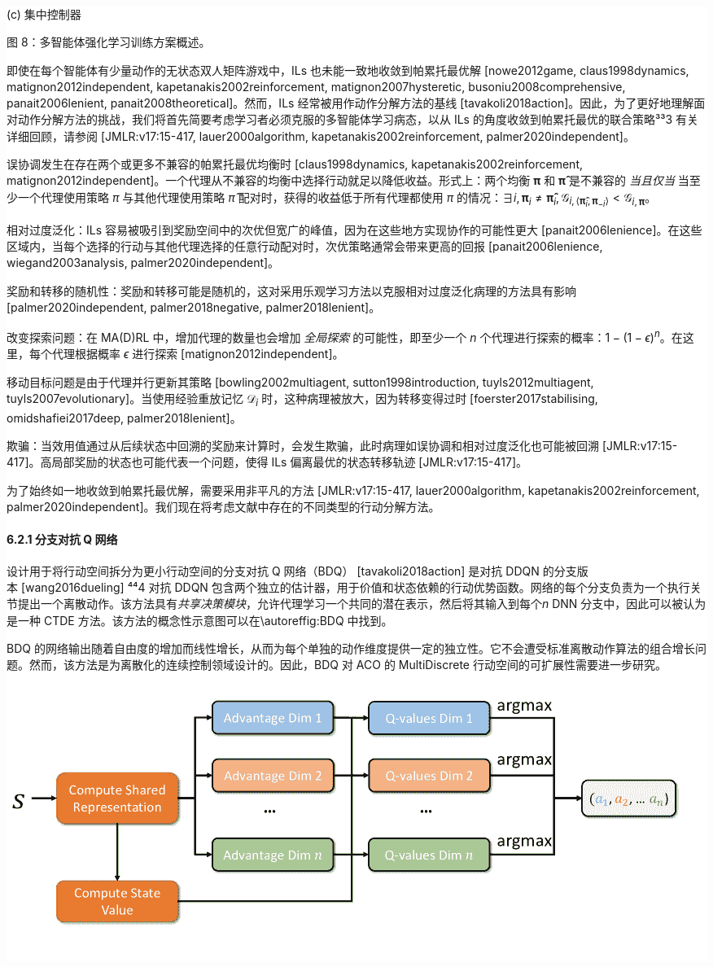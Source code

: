 (c) 集中控制器

图 8：多智能体强化学习训练方案概述。

即使在每个智能体有少量动作的无状态双人矩阵游戏中，ILs 也未能一致地收敛到帕累托最优解 [nowe2012game, claus1998dynamics, matignon2012independent, kapetanakis2002reinforcement, matignon2007hysteretic, busoniu2008comprehensive, panait2006lenient, panait2008theoretical]。然而，ILs 经常被用作动作分解方法的基线 [tavakoli2018action]。因此，为了更好地理解面对动作分解方法的挑战，我们将首先简要考虑学习者必须克服的多智能体学习病态，以从 ILs 的角度收敛到帕累托最优的联合策略³³3 有关详细回顾，请参阅 [JMLR:v17:15-417, lauer2000algorithm, kapetanakis2002reinforcement, palmer2020independent]。

误协调发生在存在两个或更多不兼容的帕累托最优均衡时 [claus1998dynamics, kapetanakis2002reinforcement, matignon2012independent]。一个代理从不兼容的均衡中选择行动就足以降低收益。形式上：两个均衡 $\bm{\pi}$ 和 $\bm{\hat{\pi}}$ 是不兼容的 *当且仅当* 当至少一个代理使用策略 $\pi$ 与其他代理使用策略 $\hat{\pi}$ 配对时，获得的收益低于所有代理都使用 $\pi$ 的情况：$\exists i,\bm{\pi}_{i}\neq\bm{\hat{\pi}}_{i},\mathcal{G}_{i,\langle\bm{\hat{\pi}}_{i},\bm{\pi}_{-i}\rangle}<\mathcal{G}_{i,\bm{\pi}}$。

相对过度泛化：ILs 容易被吸引到奖励空间中的次优但宽广的峰值，因为在这些地方实现协作的可能性更大 [panait2006lenience]。在这些区域内，当每个选择的行动与其他代理选择的任意行动配对时，次优策略通常会带来更高的回报 [panait2006lenience, wiegand2003analysis, palmer2020independent]。

奖励和转移的随机性：奖励和转移可能是随机的，这对采用乐观学习方法以克服相对过度泛化病理的方法具有影响 [palmer2020independent, palmer2018negative, palmer2018lenient]。

改变探索问题：在 MA(D)RL 中，增加代理的数量也会增加 *全局探索* 的可能性，即至少一个 $n$ 个代理进行探索的概率：$1-(1-\epsilon)^{n}$。在这里，每个代理根据概率 $\epsilon$ 进行探索 [matignon2012independent]。

移动目标问题是由于代理并行更新其策略 [bowling2002multiagent, sutton1998introduction, tuyls2012multiagent, tuyls2007evolutionary]。当使用经验重放记忆 $\mathcal{D}_{i}$ 时，这种病理被放大，因为转移变得过时 [foerster2017stabilising, omidshafiei2017deep, palmer2018lenient]。

欺骗：当效用值通过从后续状态中回溯的奖励来计算时，会发生欺骗，此时病理如误协调和相对过度泛化也可能被回溯 [JMLR:v17:15-417]。高局部奖励的状态也可能代表一个问题，使得 ILs 偏离最优的状态转移轨迹 [JMLR:v17:15-417]。

为了始终如一地收敛到帕累托最优解，需要采用非平凡的方法 [JMLR:v17:15-417, lauer2000algorithm, kapetanakis2002reinforcement, palmer2020independent]。我们现在将考虑文献中存在的不同类型的行动分解方法。

#### 6.2.1 分支对抗 Q 网络

设计用于将行动空间拆分为更小行动空间的分支对抗 Q 网络（BDQ） [tavakoli2018action] 是对抗 DDQN 的分支版本 [wang2016dueling] ⁴⁴4 对抗 DDQN 包含两个独立的估计器，用于价值和状态依赖的行动优势函数。网络的每个分支负责为一个执行关节提出一个离散动作。该方法具有*共享决策模块*，允许代理学习一个共同的潜在表示，然后将其输入到每个$n$ DNN 分支中，因此可以被认为是一种 CTDE 方法。该方法的概念性示意图可以在\autoreffig:BDQ 中找到。

BDQ 的网络输出随着自由度的增加而线性增长，从而为每个单独的动作维度提供一定的独立性。它不会遭受标准离散动作算法的组合增长问题。然而，该方法是为离散化的连续控制领域设计的。因此，BDQ 对 ACO 的 MultiDiscrete 行动空间的可扩展性需要进一步研究。

![参见说明](img/d1706ab52f3804ce60c174f3d6d4bec5.png)

